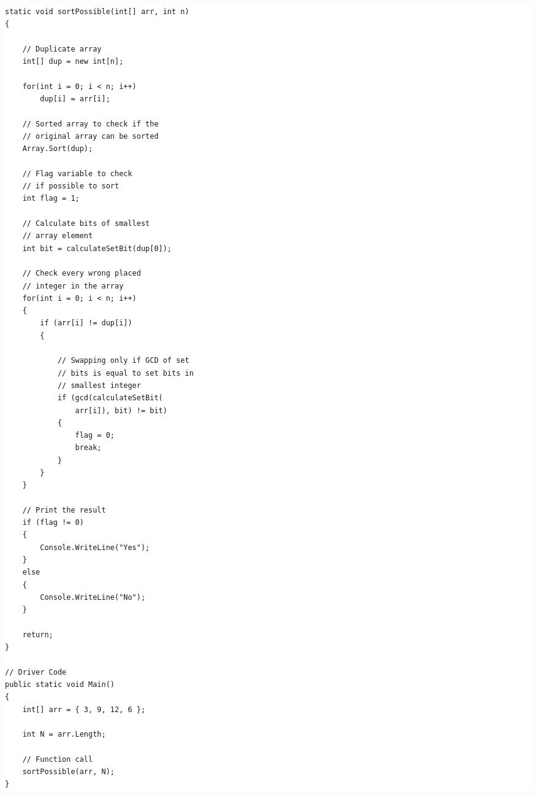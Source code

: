 ```
static void sortPossible(int[] arr, int n)
{

    // Duplicate array
    int[] dup = new int[n];

    for(int i = 0; i < n; i++)
        dup[i] = arr[i];

    // Sorted array to check if the
    // original array can be sorted
    Array.Sort(dup);

    // Flag variable to check
    // if possible to sort
    int flag = 1;

    // Calculate bits of smallest
    // array element
    int bit = calculateSetBit(dup[0]);

    // Check every wrong placed
    // integer in the array
    for(int i = 0; i < n; i++)
    {
        if (arr[i] != dup[i])
        {

            // Swapping only if GCD of set
            // bits is equal to set bits in
            // smallest integer
            if (gcd(calculateSetBit(
                arr[i]), bit) != bit)
            {
                flag = 0;
                break;
            }
        }
    }

    // Print the result
    if (flag != 0)
    {
        Console.WriteLine("Yes");
    }
    else
    {
        Console.WriteLine("No");
    }

    return;
}

// Driver Code
public static void Main()
{
    int[] arr = { 3, 9, 12, 6 };

    int N = arr.Length;

    // Function call
    sortPossible(arr, N);
}
```